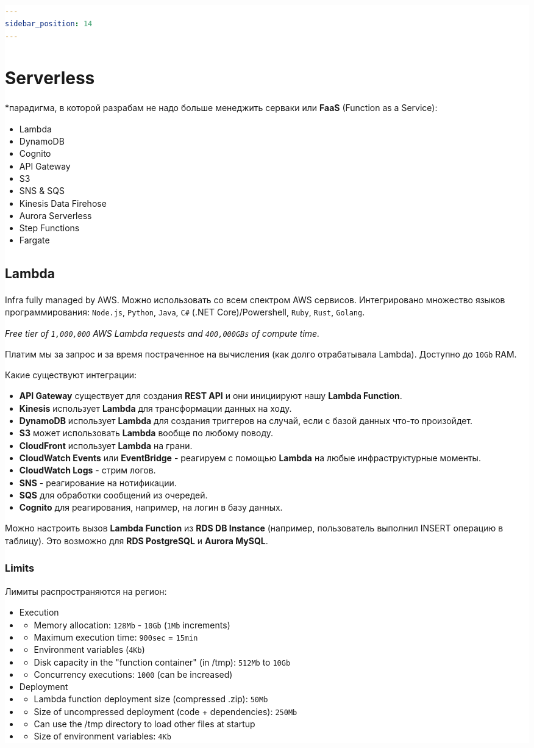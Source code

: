 ```yaml
---
sidebar_position: 14
---
```

# Serverless
*парадигма, в которой разрабам не надо больше менеджить серваки или **FaaS** (Function as a Service):
- Lambda
- DynamoDB
- Cognito
- API Gateway
- S3
- SNS & SQS
- Kinesis Data Firehose
- Aurora Serverless
- Step Functions
- Fargate


## Lambda
Infra fully managed by AWS. Можно использовать со всем спектром AWS сервисов. Интегрировано множество языков программирования: `Node.js`, `Python`, `Java`, `C#` (.NET Core)/Powershell, `Ruby`, `Rust`, `Golang`. 

*Free tier of `1,000,000` AWS Lambda requests and `400,000GBs` of compute time.*

Платим мы за запрос и за время постраченное на вычисления (как долго отрабатывала Lambda). Доступно до `10Gb` RAM.

Какие существуют интеграции:
- **API Gateway** существует для создания **REST API** и они инициируют нашу **Lambda Function**.
- **Kinesis** использует **Lambda** для трансформации данных на ходу.
- **DynamoDB** использует **Lambda** для создания триггеров на случай, если с базой данных что-то произойдет.
- **S3** может использовать **Lambda** вообще по любому поводу.
- **CloudFront** использует **Lambda** на грани.
- **CloudWatch Events** или **EventBridge** - реагируем с помощью **Lambda** на любые инфраструктурные моменты.
- **CloudWatch Logs** - стрим логов.
- **SNS** - реагирование на нотификации.
- **SQS** для обработки сообщений из очередей.
- **Cognito** для реагирования, например, на логин в базу данных.

Можно настроить вызов **Lambda Function** из **RDS DB Instance** (например, пользователь выполнил INSERT операцию в таблицу). Это возможно для **RDS PostgreSQL** и **Aurora MySQL**.

### Limits
Лимиты распространяются на регион:
- Execution
- - Memory allocation: `128Mb` - `10Gb` (`1Mb` increments)
- - Maximum execution time: `900sec` = `15min`
- - Environment variables (`4Kb`)
- - Disk capacity in the "function container" (in /tmp): `512Mb` to `10Gb`
- - Concurrency executions: `1000` (can be increased)
- Deployment
- - Lambda function deployment size (compressed .zip): `50Mb`
- - Size of uncompressed deployment (code + dependencies): `250Mb`
- - Can use the /tmp directory to load other files at startup
- - Size of environment variables: `4Kb`
